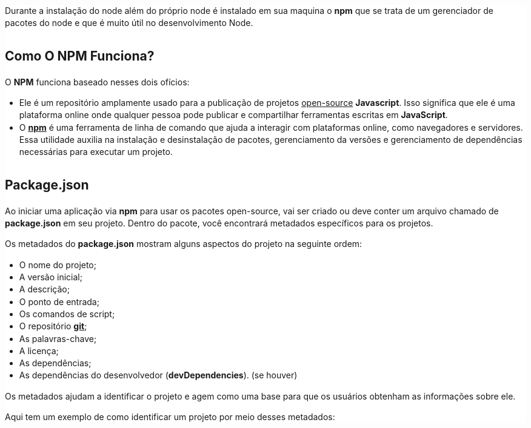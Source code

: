 Durante a instalação do node além do próprio node é instalado em sua maquina o **npm** que se trata de um gerenciador de pacotes do node e que é muito útil no desenvolvimento Node.

## Como O NPM [](https://www.npmjs.com/)Funciona?

O **NPM** funciona baseado nesses dois ofícios:

- Ele é um repositório amplamente usado para a publicação de projetos [open-source](https://www.totvs.com/blog/developers/como-funciona-um-software-open-source/) **Javascript**. Isso significa que ele é uma plataforma online onde qualquer pessoa pode publicar e compartilhar ferramentas escritas em **JavaScript**.
- O [**npm**](https://www.npmjs.com/) é uma ferramenta de linha de comando que ajuda a interagir com plataformas online, como navegadores e servidores. Essa utilidade auxilia na instalação e desinstalação de pacotes, gerenciamento da versões e gerenciamento de dependências necessárias para executar um projeto.

## Package.json

Ao iniciar uma aplicação via **npm** para usar os pacotes open-source, vai ser criado ou deve conter um arquivo chamado de **package.json** em seu projeto. Dentro do pacote, você encontrará metadados específicos para os projetos.

Os metadados do **package.json** mostram alguns aspectos do projeto na seguinte ordem:

- O nome do projeto;
- A versão inicial;
- A descrição;
- O ponto de entrada;
- Os comandos de script;
- O repositório **[git](https://www.hostinger.com.br/tutoriais/o-que-github/)**;
- As palavras-chave;
- A licença;
- As dependências;
- As dependências do desenvolvedor (**devDependencies**). (se houver)

Os metadados ajudam a identificar o projeto e agem como uma base para que os usuários obtenham as informações sobre ele.

Aqui tem um exemplo de como identificar um projeto por meio desses metadados:
